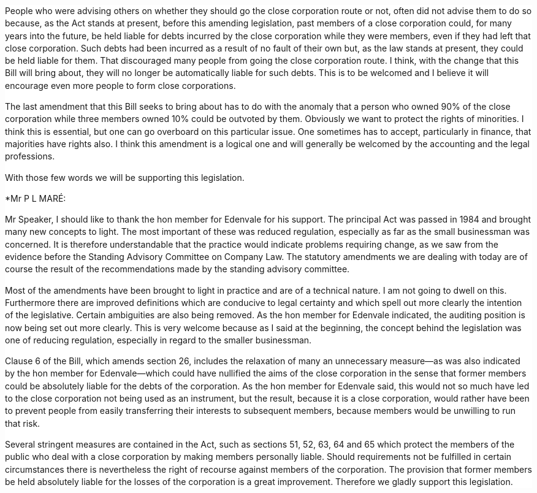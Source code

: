 <p>People who were advising others on whether they should go the close corporation route or not, often did not advise them to do so because, as the Act stands at present, before this amending legislation, past members of a close corporation could, for many years into the future, be held liable for debts incurred by the close corporation while they were members, even if they had left that close corporation. Such debts had been incurred as a result of no fault of their own but, as the law stands at present, they could be held liable for them. That discouraged many people from going the close corporation route. I think, with the change that this Bill will bring about, they will no longer be automatically liable for such debts. This is to be welcomed and I believe it will encourage even more people to form close corporations.</p>

<p>The last amendment that this Bill seeks to bring about has to do with the anomaly that a person who owned 90% of the close corporation while three members owned 10% could be outvoted by them. Obviously we want to protect the rights of minorities. I think this is essential, but one can go overboard on this particular issue. One sometimes has to accept, particularly in finance, that majorities have rights also. I think this amendment is a logical one and will generally be welcomed by the accounting and the legal professions.</p>

<p>With those few words we will be supporting this legislation.</p>

</speech>

<speech by="#mar&#x00E9;">

<from>*Mr <person refersTo="hansard_za">P L MAR&#x00C9;</person>:</from>

<p>Mr Speaker, I should like to thank the hon member for Edenvale for his support. The principal Act was passed in 1984 and brought many new concepts to light. The most important of these was reduced regulation, especially as far as the small businessman was concerned. It is therefore understandable that the practice would indicate problems requiring change, as we saw from the evidence before the Standing Advisory Committee on Company Law. The statutory amendments we are dealing with today are of course the result of the recommendations made by the standing advisory committee.</p>

<p>Most of the amendments have been brought to light in practice and are of a technical nature. I am not going to dwell on this. Furthermore there are improved definitions which are conducive to legal certainty and which spell out more clearly the intention of the legislative. Certain ambiguities are also being removed. As the hon member for Edenvale indicated, the auditing position is now being set out more clearly. This is very welcome because as I said at the beginning, the concept behind the legislation was one of reducing regulation, especially in regard to the smaller businessman.</p>

<p>Clause 6 of the Bill, which amends section 26, includes the relaxation of many an unnecessary measure&#x2014;as was also indicated by the hon member for Edenvale&#x2014;which could have nullified the aims of the close corporation in the sense that former members could be absolutely liable for the debts of the corporation. As the hon member for Edenvale said, this would not so much have led to the close corporation not being used as an instrument, but the result, because it is a close corporation, would rather have been to prevent people from easily transferring their interests to subsequent members, because members would be unwilling to run that risk.</p>

<p>Several stringent measures are contained in the Act, such as sections 51, 52, 63, 64 and 65 which protect the members of the public who deal with a close corporation by making members personally liable. Should requirements not be fulfilled in certain circumstances there is nevertheless the right of recourse against members of the corporation. The provision that former members be held absolutely liable for the losses of the <span class="col_2273-2274" refersTo="page_1174"/>corporation is a great improvement. Therefore we gladly support this legislation.</p>

</speech>
